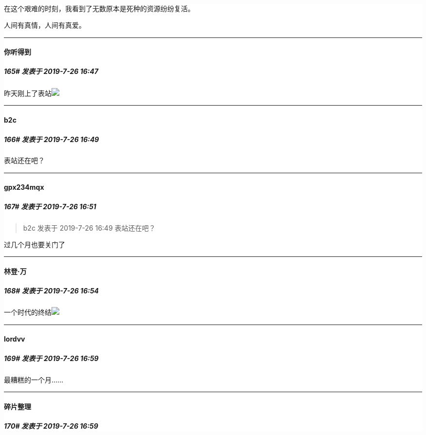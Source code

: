 
在这个艰难的时刻，我看到了无数原本是死种的资源纷纷复活。

人间有真情，人间有真爱。


-----

####  你听得到  
##### 165#       发表于 2019-7-26 16:47


昨天刚上了表站<img src="https://static.saraba1st.com/image/smiley/face2017/138.png" referrerpolicy="no-referrer">


-----

####  b2c  
##### 166#       发表于 2019-7-26 16:49


表站还在吧？


-----

####  gpx234mqx  
##### 167#       发表于 2019-7-26 16:51


<blockquote>b2c 发表于 2019-7-26 16:49
表站还在吧？</blockquote>
过几个月也要关门了


-----

####  林登·万  
##### 168#       发表于 2019-7-26 16:54


一个时代的终结<img src="https://static.saraba1st.com/image/smiley/face2017/135.png" referrerpolicy="no-referrer">


-----

####  lordvv  
##### 169#       发表于 2019-7-26 16:59


最糟糕的一个月……


-----

####  碎片整理  
##### 170#       发表于 2019-7-26 16:59
